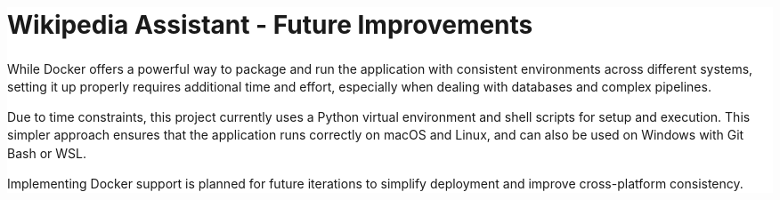 
# Wikipedia Assistant - Future Improvements

While Docker offers a powerful way to package and run the application with consistent environments across different systems, setting it up properly requires additional time and effort, especially when dealing with databases and complex pipelines.

Due to time constraints, this project currently uses a Python virtual environment and shell scripts for setup and execution. This simpler approach ensures that the application runs correctly on macOS and Linux, and can also be used on Windows with Git Bash or WSL.

Implementing Docker support is planned for future iterations to simplify deployment and improve cross-platform consistency.